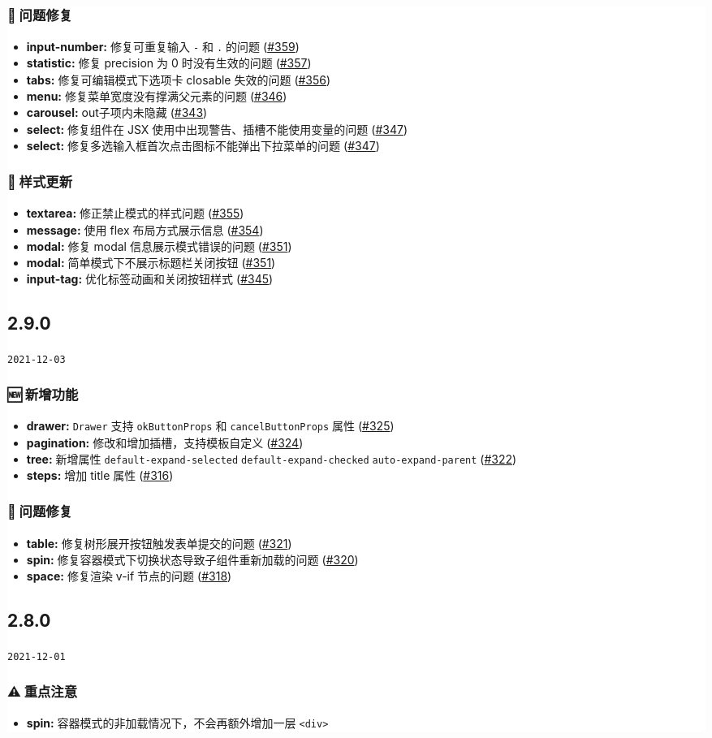 ### 🐛 问题修复

- **input-number:** 修复可重复输入 `-` 和 `.` 的问题 ([#359](https://github.com/arco-design/arco-design-vue/pull/359))
- **statistic:** 修复 precision 为 0 时没有生效的问题 ([#357](https://github.com/arco-design/arco-design-vue/pull/357))
- **tabs:** 修复可编辑模式下选项卡 closable 失效的问题 ([#356](https://github.com/arco-design/arco-design-vue/pull/356))
- **menu:** 修复菜单宽度没有撑满父元素的问题 ([#346](https://github.com/arco-design/arco-design-vue/pull/346))
- **carousel:** out子项内未隐藏 ([#343](https://github.com/arco-design/arco-design-vue/pull/343))
- **select:** 修复组件在 JSX 使用中出现警告、插槽不能使用变量的问题 ([#347](https://github.com/arco-design/arco-design-vue/pull/347))
- **select:** 修复多选输入框首次点击图标不能弹出下拉菜单的问题 ([#347](https://github.com/arco-design/arco-design-vue/pull/347))

### 💅 样式更新

- **textarea:** 修正禁止模式的样式问题 ([#355](https://github.com/arco-design/arco-design-vue/pull/355))
- **message:** 使用 flex 布局方式展示信息 ([#354](https://github.com/arco-design/arco-design-vue/pull/354))
- **modal:** 修复 modal 信息展示模式错误的问题 ([#351](https://github.com/arco-design/arco-design-vue/pull/351))
- **modal:** 简单模式下不展示标题栏关闭按钮 ([#351](https://github.com/arco-design/arco-design-vue/pull/351))
- **input-tag:** 优化标签动画和关闭按钮样式 ([#345](https://github.com/arco-design/arco-design-vue/pull/345))


## 2.9.0

`2021-12-03`

### 🆕 新增功能

- **drawer:** `Drawer` 支持 `okButtonProps` 和  `cancelButtonProps` 属性 ([#325](https://github.com/arco-design/arco-design-vue/pull/325))
- **pagination:** 修改和增加插槽，支持模板自定义 ([#324](https://github.com/arco-design/arco-design-vue/pull/324))
- **tree:** 新增属性 `default-expand-selected` `default-expand-checked` `auto-expand-parent` ([#322](https://github.com/arco-design/arco-design-vue/pull/322))
- **steps:** 增加 title 属性 ([#316](https://github.com/arco-design/arco-design-vue/pull/316))

### 🐛 问题修复

- **table:** 修复树形展开按钮触发表单提交的问题 ([#321](https://github.com/arco-design/arco-design-vue/pull/321))
- **spin:** 修复容器模式下切换状态导致子组件重新加载的问题 ([#320](https://github.com/arco-design/arco-design-vue/pull/320))
- **space:** 修复渲染 v-if 节点的问题 ([#318](https://github.com/arco-design/arco-design-vue/pull/318))


## 2.8.0

`2021-12-01`

### ⚠️ 重点注意

- **spin:** 容器模式的非加载情况下，不会再额外增加一层 `<div>`
